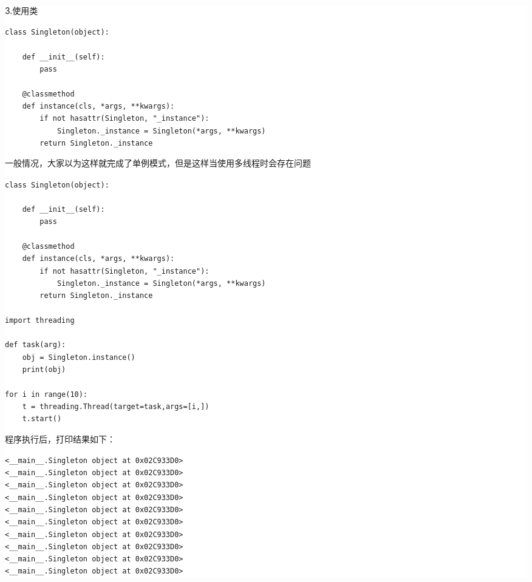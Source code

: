 3.使用类
```
class Singleton(object):

    def __init__(self):
        pass

    @classmethod
    def instance(cls, *args, **kwargs):
        if not hasattr(Singleton, "_instance"):
            Singleton._instance = Singleton(*args, **kwargs)
        return Singleton._instance
```

一般情况，大家以为这样就完成了单例模式，但是这样当使用多线程时会存在问题


```
class Singleton(object):

    def __init__(self):
        pass

    @classmethod
    def instance(cls, *args, **kwargs):
        if not hasattr(Singleton, "_instance"):
            Singleton._instance = Singleton(*args, **kwargs)
        return Singleton._instance

import threading

def task(arg):
    obj = Singleton.instance()
    print(obj)

for i in range(10):
    t = threading.Thread(target=task,args=[i,])
    t.start()
```

程序执行后，打印结果如下：

```
<__main__.Singleton object at 0x02C933D0>
<__main__.Singleton object at 0x02C933D0>
<__main__.Singleton object at 0x02C933D0>
<__main__.Singleton object at 0x02C933D0>
<__main__.Singleton object at 0x02C933D0>
<__main__.Singleton object at 0x02C933D0>
<__main__.Singleton object at 0x02C933D0>
<__main__.Singleton object at 0x02C933D0>
<__main__.Singleton object at 0x02C933D0>
<__main__.Singleton object at 0x02C933D0>
```
